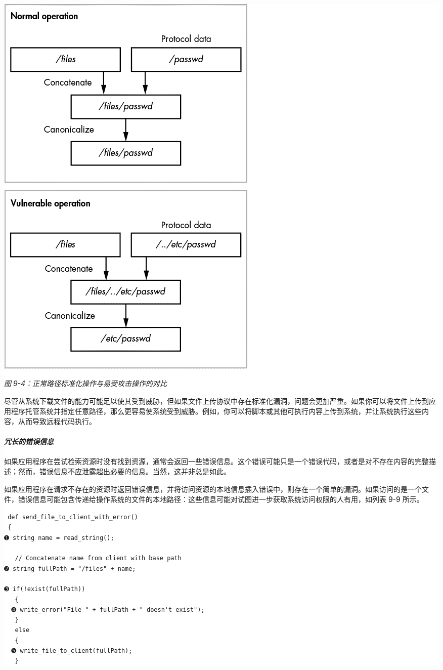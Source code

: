 ![image](img/f09-04.jpg)

*图 9-4：正常路径标准化操作与易受攻击操作的对比*

尽管从系统下载文件的能力可能足以使其受到威胁，但如果文件上传协议中存在标准化漏洞，问题会更加严重。如果你可以将文件上传到应用程序托管系统并指定任意路径，那么更容易使系统受到威胁。例如，你可以将脚本或其他可执行内容上传到系统，并让系统执行这些内容，从而导致远程代码执行。

#### ***冗长的错误信息***

如果应用程序在尝试检索资源时没有找到资源，通常会返回一些错误信息。这个错误可能只是一个错误代码，或者是对不存在内容的完整描述；然而，错误信息不应泄露超出必要的信息。当然，这并非总是如此。

如果应用程序在请求不存在的资源时返回错误信息，并将访问资源的本地信息插入错误中，则存在一个简单的漏洞。如果访问的是一个文件，错误信息可能包含传递给操作系统的文件的本地路径：这些信息可能对试图进一步获取系统访问权限的人有用，如列表 9-9 所示。

```
 def send_file_to_client_with_error()
 {
➊ string name = read_string();

   // Concatenate name from client with base path
➋ string fullPath = "/files" + name;

➌ if(!exist(fullPath))
   {
  ➍ write_error("File " + fullPath + " doesn't exist");
   }
   else
   {
  ➎ write_file_to_client(fullPath);
   }
```
